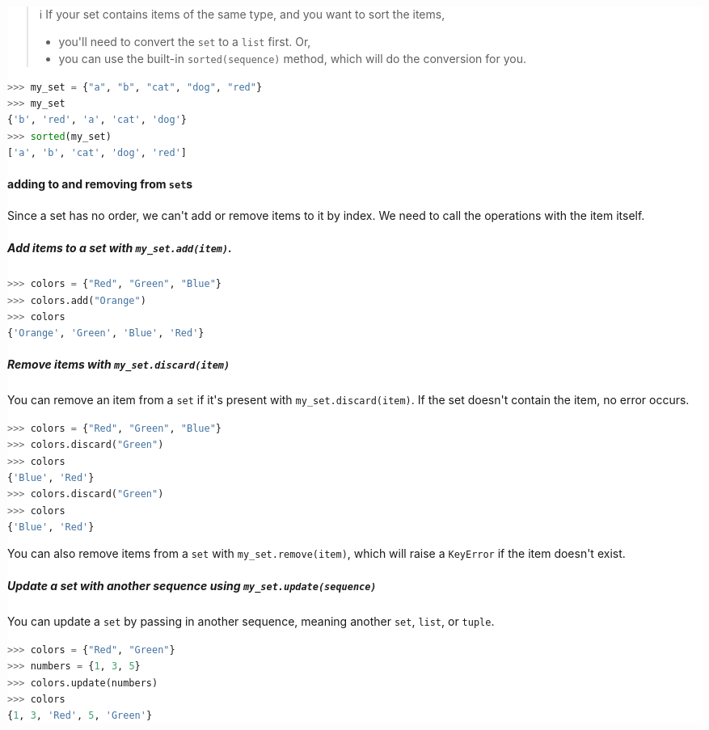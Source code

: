 > :information_source: If your set contains items of the same type, and you want to sort the items, 
> - you'll need to convert the `set` to a `list` first. Or, 
> - you can use the built-in `sorted(sequence)` method, which will do the conversion for you.

```python
>>> my_set = {"a", "b", "cat", "dog", "red"}
>>> my_set
{'b', 'red', 'a', 'cat', 'dog'}
>>> sorted(my_set)
['a', 'b', 'cat', 'dog', 'red']
```

#### adding to and removing from `set`s

Since a set has no order, we can't add or remove items to it by index. We need to call the operations with the item itself.

##### Add items to a set with `my_set.add(item)`.

```python
>>> colors = {"Red", "Green", "Blue"}
>>> colors.add("Orange")
>>> colors
{'Orange', 'Green', 'Blue', 'Red'}
```

##### Remove items with `my_set.discard(item)`

You can remove an item from a `set` if it's present with `my_set.discard(item)`. If the set doesn't contain the item, no error occurs.

```python
>>> colors = {"Red", "Green", "Blue"}
>>> colors.discard("Green")
>>> colors
{'Blue', 'Red'}
>>> colors.discard("Green")
>>> colors
{'Blue', 'Red'}
```

You can also remove items from a `set` with `my_set.remove(item)`, which will raise a `KeyError` if the item doesn't exist.


##### Update a set with another sequence using `my_set.update(sequence)`

You can update a `set` by passing in another sequence, meaning another `set`, `list`, or `tuple`.

```python
>>> colors = {"Red", "Green"}
>>> numbers = {1, 3, 5}
>>> colors.update(numbers)
>>> colors
{1, 3, 'Red', 5, 'Green'}
```
